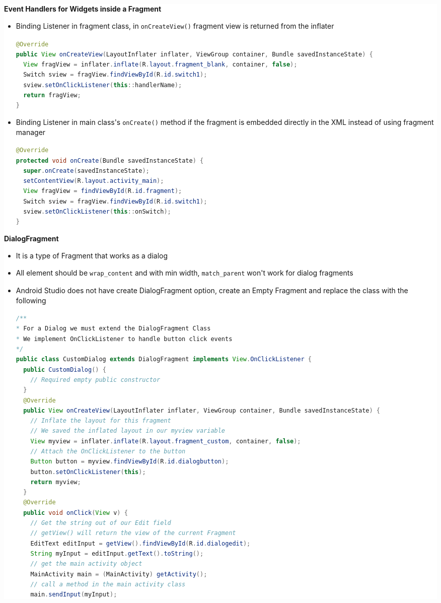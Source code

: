 **Event Handlers for Widgets inside a Fragment**

* Binding Listener in fragment class, in `onCreateView()` fragment view is returned from the inflater

  ```java
  @Override
  public View onCreateView(LayoutInflater inflater, ViewGroup container, Bundle savedInstanceState) {
    View fragView = inflater.inflate(R.layout.fragment_blank, container, false);
    Switch sview = fragView.findViewById(R.id.switch1);
    sview.setOnClickListener(this::handlerName);
    return fragView;
  }
  ```

* Binding Listener in main class's `onCreate()` method if the fragment is embedded directly in the XML instead of using fragment manager

  ```java
  @Override
  protected void onCreate(Bundle savedInstanceState) {
    super.onCreate(savedInstanceState);
    setContentView(R.layout.activity_main);
    View fragView = findViewById(R.id.fragment);
    Switch sview = fragView.findViewById(R.id.switch1);
    sview.setOnClickListener(this::onSwitch);
  }
  ```

**DialogFragment**

* It is a type of Fragment that works as a dialog
* All element should be `wrap_content` and with min width, `match_parent` won't work for dialog fragments
* Android Studio does not have create DialogFragment option, create an Empty Fragment and replace the class with the following

  ```java
  /**
  * For a Dialog we must extend the DialogFragment Class
  * We implement OnClickListener to handle button click events
  */
  public class CustomDialog extends DialogFragment implements View.OnClickListener {
    public CustomDialog() {
      // Required empty public constructor
    }
    @Override
    public View onCreateView(LayoutInflater inflater, ViewGroup container, Bundle savedInstanceState) {
      // Inflate the layout for this fragment
      // We saved the inflated layout in our myview variable
      View myview = inflater.inflate(R.layout.fragment_custom, container, false);
      // Attach the OnClickListener to the button
      Button button = myview.findViewById(R.id.dialogbutton);
      button.setOnClickListener(this);
      return myview;
    }
    @Override
    public void onClick(View v) {
      // Get the string out of our Edit field
      // getView() will return the view of the current Fragment
      EditText editInput = getView().findViewById(R.id.dialogedit);
      String myInput = editInput.getText().toString();
      // get the main activity object
      MainActivity main = (MainActivity) getActivity();
      // call a method in the main activity class
      main.sendInput(myInput);
  ```